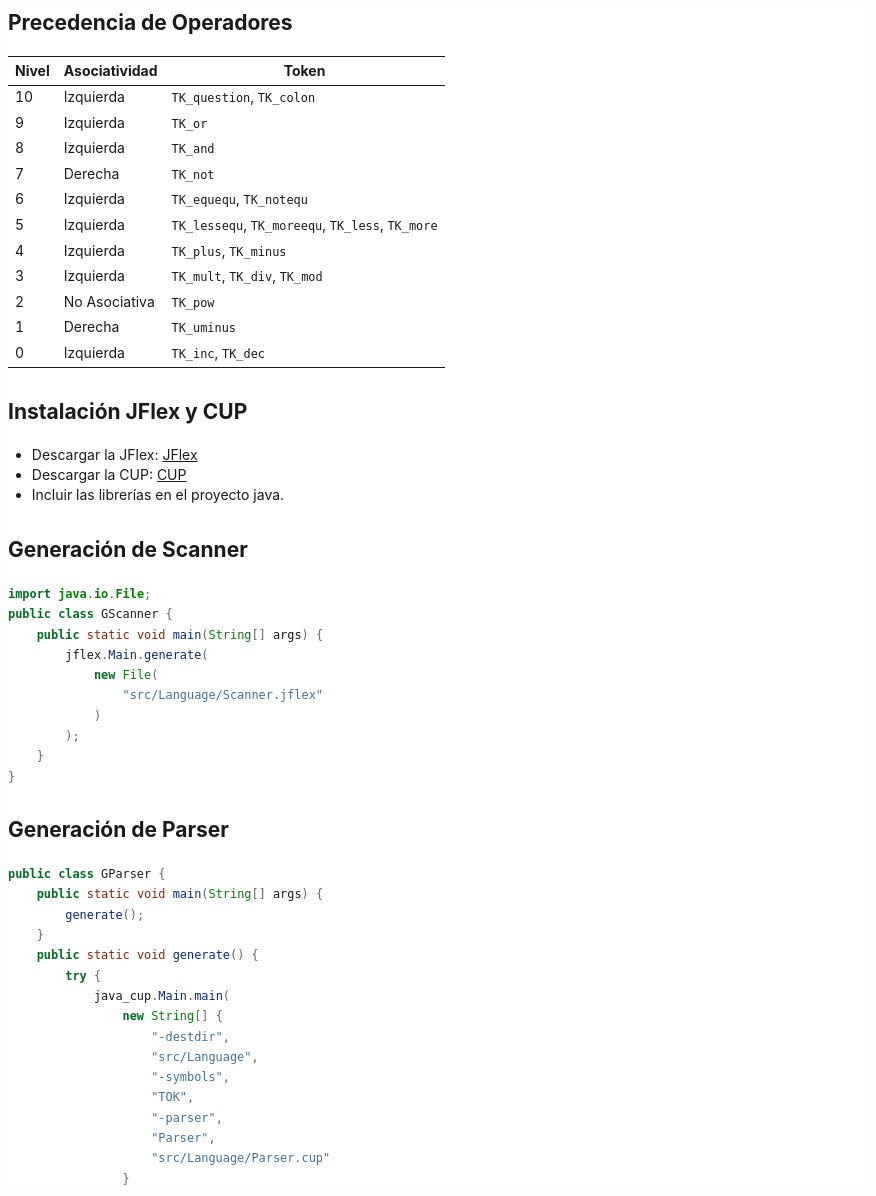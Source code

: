 ## Precedencia de Operadores
| Nivel | Asociatividad  |                              Token                               |
|   -   |       -        |                                -                                 |
|   10  | Izquierda      | ```TK_question```, ```TK_colon```                                |
|   9   | Izquierda      | ```TK_or```                                                      |
|   8   | Izquierda      | ```TK_and```                                                     |
|   7   | Derecha        | ```TK_not```                                                     |
|   6   | Izquierda      | ```TK_equequ```, ```TK_notequ```                                 |
|   5   | Izquierda      | ```TK_lessequ```, ```TK_moreequ```, ```TK_less```, ```TK_more``` |
|   4   | Izquierda      | ```TK_plus```, ```TK_minus```                                    |
|   3   | Izquierda      | ```TK_mult```, ```TK_div```, ```TK_mod```                        |
|   2   | No Asociativa  | ```TK_pow```                                                     |
|   1   | Derecha        | ```TK_uminus```                                                  |
|   0   | Izquierda      | ```TK_inc```, ```TK_dec```                                       |

## Instalación JFlex y CUP
* Descargar la JFlex: [JFlex](https://jflex.de/download.html)
* Descargar la CUP: [CUP](http://www2.cs.tum.edu/projects/cup/)
* Incluir las librerías en el proyecto java.

## Generación de Scanner
```java
import java.io.File;
public class GScanner {
    public static void main(String[] args) {
        jflex.Main.generate(
            new File(
                "src/Language/Scanner.jflex"
            )
        );
    }
}
```

## Generación de Parser
```java
public class GParser {
    public static void main(String[] args) {
        generate();
    }
    public static void generate() {
        try {
            java_cup.Main.main(
                new String[] {
                    "-destdir",
                    "src/Language",
                    "-symbols",
                    "TOK",
                    "-parser",
                    "Parser",
                    "src/Language/Parser.cup"
                }
```